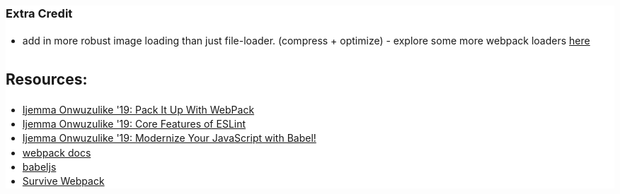 ### Extra Credit

* add in more robust image loading than just file-loader. (compress + optimize) - explore some more webpack loaders [here](https://webpack.js.org/loaders/)


## Resources:

* [Ijemma Onwuzulike '19: Pack It Up With WebPack](https://www.youtube.com/watch?v=hzIzwmy3sas)
* [Ijemma Onwuzulike '19: Core Features of ESLint](https://www.youtube.com/watch?v=6yf90kEJLh0)
* [Ijemma Onwuzulike '19: Modernize Your JavaScript with Babel!](https://www.youtube.com/watch?v=IZQhKi8oQl8)
* [webpack docs](https://webpack.js.org/)
* [babeljs](https://babeljs.io/)
* [Survive Webpack](https://survivejs.com/webpack/foreword/)
